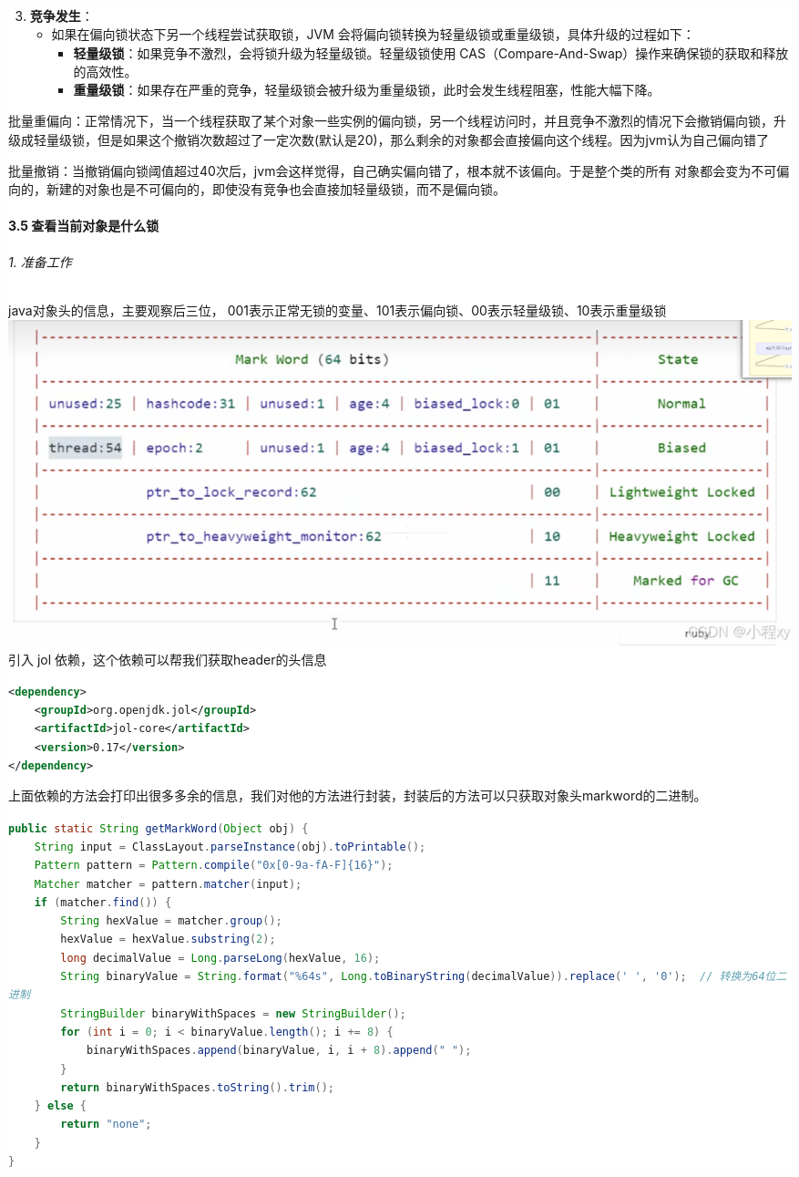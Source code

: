 3. **竞争发生**：
   - 如果在偏向锁状态下另一个线程尝试获取锁，JVM 会将偏向锁转换为轻量级锁或重量级锁，具体升级的过程如下：
     - **轻量级锁**：如果竞争不激烈，会将锁升级为轻量级锁。轻量级锁使用 CAS（Compare-And-Swap）操作来确保锁的获取和释放的高效性。
     - **重量级锁**：如果存在严重的竞争，轻量级锁会被升级为重量级锁，此时会发生线程阻塞，性能大幅下降。

批量重偏向：正常情况下，当一个线程获取了某个对象一些实例的偏向锁，另一个线程访问时，并且竞争不激烈的情况下会撤销偏向锁，升级成轻量级锁，但是如果这个撤销次数超过了一定次数(默认是20)，那么剩余的对象都会直接偏向这个线程。因为jvm认为自己偏向错了

批量撤销：当撤销偏向锁阈值超过40次后，jvm会这样觉得，自己确实偏向错了，根本就不该偏向。于是整个类的所有
对象都会变为不可偏向的，新建的对象也是不可偏向的，即使没有竞争也会直接加轻量级锁，而不是偏向锁。

#### 3.5 查看当前对象是什么锁

###### 1. 准备工作

java对象头的信息，主要观察后三位， 001表示正常无锁的变量、101表示偏向锁、00表示轻量级锁、10表示重量级锁
![在这里插入图片描述](./../../笔记图片/502b7750f8f64a5eaee52bb7d3ff139f.png)
引入 jol 依赖，这个依赖可以帮我们获取header的头信息

```xml
<dependency>
    <groupId>org.openjdk.jol</groupId>
    <artifactId>jol-core</artifactId>
    <version>0.17</version>
</dependency>
```
上面依赖的方法会打印出很多多余的信息，我们对他的方法进行封装，封装后的方法可以只获取对象头markword的二进制。
```java
public static String getMarkWord(Object obj) {
    String input = ClassLayout.parseInstance(obj).toPrintable();
    Pattern pattern = Pattern.compile("0x[0-9a-fA-F]{16}");
    Matcher matcher = pattern.matcher(input);
    if (matcher.find()) {
        String hexValue = matcher.group();
        hexValue = hexValue.substring(2);
        long decimalValue = Long.parseLong(hexValue, 16);
        String binaryValue = String.format("%64s", Long.toBinaryString(decimalValue)).replace(' ', '0');  // 转换为64位二进制
        StringBuilder binaryWithSpaces = new StringBuilder();
        for (int i = 0; i < binaryValue.length(); i += 8) {
            binaryWithSpaces.append(binaryValue, i, i + 8).append(" ");
        }
        return binaryWithSpaces.toString().trim();
    } else {
        return "none";
    }
}
```